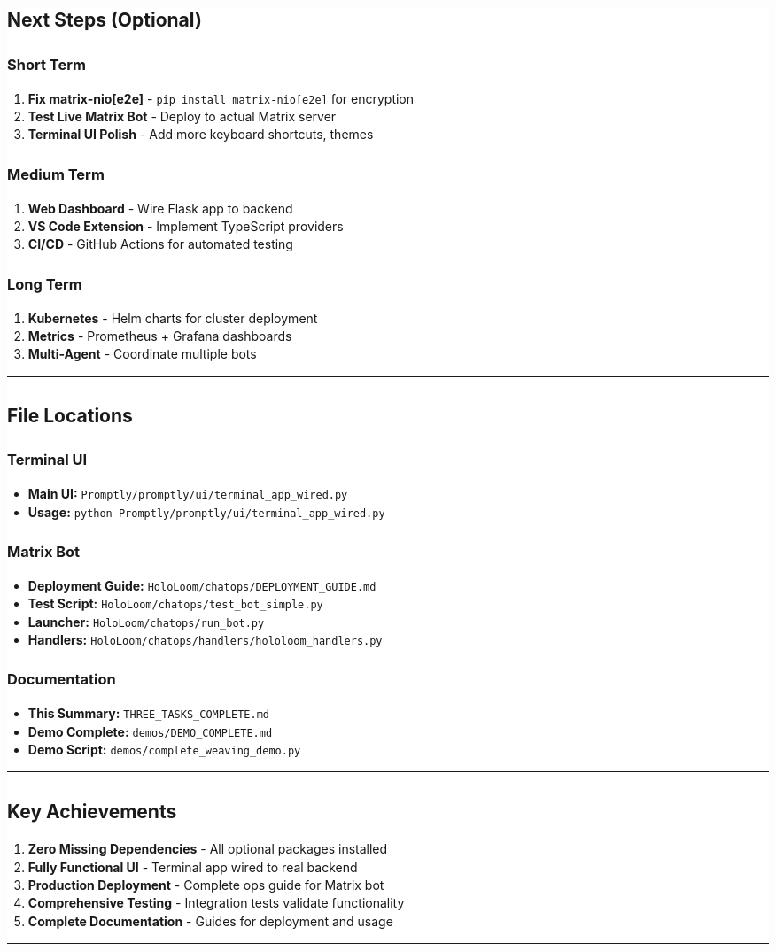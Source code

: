 
## Next Steps (Optional)

### Short Term
1. **Fix matrix-nio[e2e]** - `pip install matrix-nio[e2e]` for encryption
2. **Test Live Matrix Bot** - Deploy to actual Matrix server
3. **Terminal UI Polish** - Add more keyboard shortcuts, themes

### Medium Term
1. **Web Dashboard** - Wire Flask app to backend
2. **VS Code Extension** - Implement TypeScript providers
3. **CI/CD** - GitHub Actions for automated testing

### Long Term
1. **Kubernetes** - Helm charts for cluster deployment
2. **Metrics** - Prometheus + Grafana dashboards
3. **Multi-Agent** - Coordinate multiple bots

---

## File Locations

### Terminal UI
- **Main UI:** `Promptly/promptly/ui/terminal_app_wired.py`
- **Usage:** `python Promptly/promptly/ui/terminal_app_wired.py`

### Matrix Bot
- **Deployment Guide:** `HoloLoom/chatops/DEPLOYMENT_GUIDE.md`
- **Test Script:** `HoloLoom/chatops/test_bot_simple.py`
- **Launcher:** `HoloLoom/chatops/run_bot.py`
- **Handlers:** `HoloLoom/chatops/handlers/hololoom_handlers.py`

### Documentation
- **This Summary:** `THREE_TASKS_COMPLETE.md`
- **Demo Complete:** `demos/DEMO_COMPLETE.md`
- **Demo Script:** `demos/complete_weaving_demo.py`

---

## Key Achievements

1. **Zero Missing Dependencies** - All optional packages installed
2. **Fully Functional UI** - Terminal app wired to real backend
3. **Production Deployment** - Complete ops guide for Matrix bot
4. **Comprehensive Testing** - Integration tests validate functionality
5. **Complete Documentation** - Guides for deployment and usage

---
